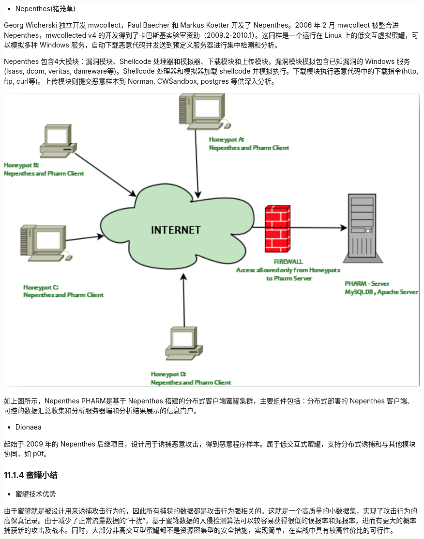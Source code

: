 * Nepenthes(猪笼草)

Georg Wicherski 独立开发 mwcollect，Paul Baecher 和 Markus Koetter 开发了 Nepenthes。2006 年 2 月 mwcollect 被整合进 Nepenthes，mwcollected v4 的开发得到了卡巴斯基实验室资助（2009.2-2010.1）。这同样是一个运⾏在 Linux 上的低交互虚拟蜜罐，可以模拟多种 Windows 服务，自动下载恶意代码并发送到预定义服务器进⾏集中检测和分析。

Nepenthes 包含4大模块：漏洞模块、Shellcode 处理器和模拟器、下载模块和上传模块。漏洞模块模拟包含已知漏洞的 Windows 服务(lsass, dcom, veritas, dameware等)。Shellcode 处理器和模拟器加载 shellcode 并模拟执⾏。下载模块执⾏恶意代码中的下载指令(http, ftp, curl等)。上传模块则提交恶意样本到 Norman, CWSandbox, postgres 等供深⼊分析。

![图 11-5 Nepenthes PHARM](attach/images/image002.png)

如上图所示，Nepenthes PHARM是基于 Nepenthes 搭建的分布式客户端蜜罐集群，主要组件包括：分布式部署的 Nepenthes 客户端、可控的数据汇总收集和分析服务器端和分析结果展示的信息门户。

* Dionaea

起始于 2009 年的 Nepenthes 后继项目，设计用于诱捕恶意攻击，得到恶意程序样本。属于低交互式蜜罐，支持分布式诱捕和与其他模块协同，如 p0f。

### 11.1.4 蜜罐小结

* 蜜罐技术优势

由于蜜罐就是被设计用来诱捕攻击行为的，因此所有捕获的数据都是攻击行为强相关的。这就是一个高质量的小数据集，实现了攻击行为的高保真记录。由于减少了正常流量数据的“干扰”，基于蜜罐数据的入侵检测算法可以较容易获得很低的误报率和漏报率，进而有更大的概率捕获新的攻击及战术。同时，大部分非高交互型蜜罐都不是资源密集型的安全措施，实现简单，在实战中具有较高性价比的可行性。
